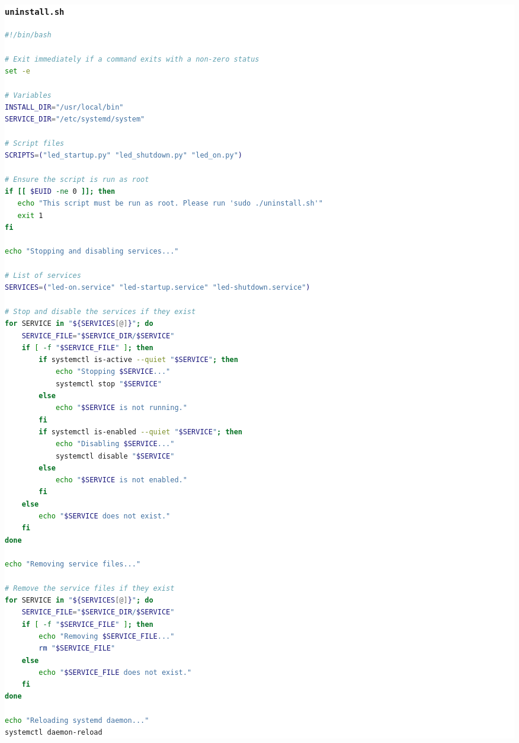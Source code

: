 ### `uninstall.sh`

```bash
#!/bin/bash

# Exit immediately if a command exits with a non-zero status
set -e

# Variables
INSTALL_DIR="/usr/local/bin"
SERVICE_DIR="/etc/systemd/system"

# Script files
SCRIPTS=("led_startup.py" "led_shutdown.py" "led_on.py")

# Ensure the script is run as root
if [[ $EUID -ne 0 ]]; then
   echo "This script must be run as root. Please run 'sudo ./uninstall.sh'"
   exit 1
fi

echo "Stopping and disabling services..."

# List of services
SERVICES=("led-on.service" "led-startup.service" "led-shutdown.service")

# Stop and disable the services if they exist
for SERVICE in "${SERVICES[@]}"; do
    SERVICE_FILE="$SERVICE_DIR/$SERVICE"
    if [ -f "$SERVICE_FILE" ]; then
        if systemctl is-active --quiet "$SERVICE"; then
            echo "Stopping $SERVICE..."
            systemctl stop "$SERVICE"
        else
            echo "$SERVICE is not running."
        fi
        if systemctl is-enabled --quiet "$SERVICE"; then
            echo "Disabling $SERVICE..."
            systemctl disable "$SERVICE"
        else
            echo "$SERVICE is not enabled."
        fi
    else
        echo "$SERVICE does not exist."
    fi
done

echo "Removing service files..."

# Remove the service files if they exist
for SERVICE in "${SERVICES[@]}"; do
    SERVICE_FILE="$SERVICE_DIR/$SERVICE"
    if [ -f "$SERVICE_FILE" ]; then
        echo "Removing $SERVICE_FILE..."
        rm "$SERVICE_FILE"
    else
        echo "$SERVICE_FILE does not exist."
    fi
done

echo "Reloading systemd daemon..."
systemctl daemon-reload

```